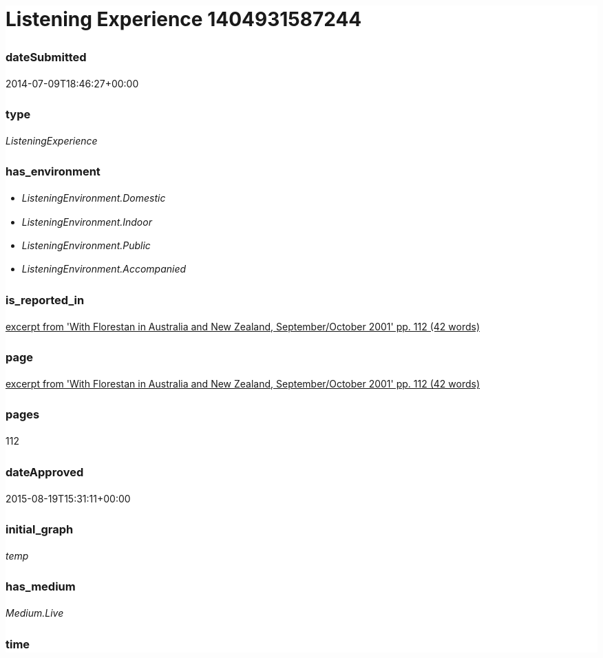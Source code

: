 # Listening Experience 1404931587244

### dateSubmitted


2014-07-09T18:46:27+00:00

### type


*ListeningExperience*

### has_environment

 - *ListeningEnvironment.Domestic*

 - *ListeningEnvironment.Indoor*

 - *ListeningEnvironment.Public*

 - *ListeningEnvironment.Accompanied*

### is_reported_in


[excerpt from 'With Florestan in Australia and New Zealand, September/October 2001' pp. 112 (42 words)](#excerpt-from-'With-Florestan-in-Australia-and-New-Zealand-September/October-2001'-pp.-112-(42-words))

### page


[excerpt from 'With Florestan in Australia and New Zealand, September/October 2001' pp. 112 (42 words)](#excerpt-from-'With-Florestan-in-Australia-and-New-Zealand-September/October-2001'-pp.-112-(42-words))

### pages


112

### dateApproved


2015-08-19T15:31:11+00:00

### initial_graph


*temp*

### has_medium


*Medium.Live*

### time
